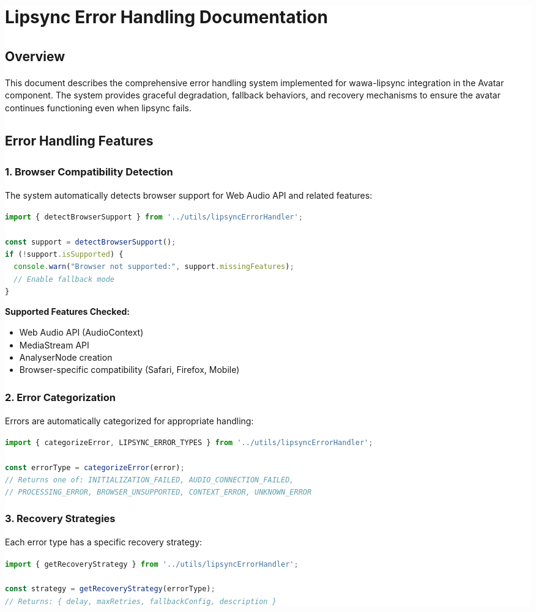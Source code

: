# Lipsync Error Handling Documentation

## Overview

This document describes the comprehensive error handling system implemented for wawa-lipsync integration in the Avatar component. The system provides graceful degradation, fallback behaviors, and recovery mechanisms to ensure the avatar continues functioning even when lipsync fails.

## Error Handling Features

### 1. Browser Compatibility Detection

The system automatically detects browser support for Web Audio API and related features:

```javascript
import { detectBrowserSupport } from '../utils/lipsyncErrorHandler';

const support = detectBrowserSupport();
if (!support.isSupported) {
  console.warn("Browser not supported:", support.missingFeatures);
  // Enable fallback mode
}
```

**Supported Features Checked:**
- Web Audio API (AudioContext)
- MediaStream API
- AnalyserNode creation
- Browser-specific compatibility (Safari, Firefox, Mobile)

### 2. Error Categorization

Errors are automatically categorized for appropriate handling:

```javascript
import { categorizeError, LIPSYNC_ERROR_TYPES } from '../utils/lipsyncErrorHandler';

const errorType = categorizeError(error);
// Returns one of: INITIALIZATION_FAILED, AUDIO_CONNECTION_FAILED, 
// PROCESSING_ERROR, BROWSER_UNSUPPORTED, CONTEXT_ERROR, UNKNOWN_ERROR
```

### 3. Recovery Strategies

Each error type has a specific recovery strategy:

```javascript
import { getRecoveryStrategy } from '../utils/lipsyncErrorHandler';

const strategy = getRecoveryStrategy(errorType);
// Returns: { delay, maxRetries, fallbackConfig, description }
```
